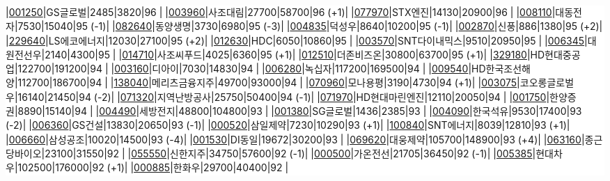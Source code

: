 |[001250](https://finance.daum.net/quotes/A001250)|GS글로벌|2485|3820|96 |
|[003960](https://finance.daum.net/quotes/A003960)|사조대림|27700|58700|96 (+1)|
|[077970](https://finance.daum.net/quotes/A077970)|STX엔진|14130|20900|96 |
|[008110](https://finance.daum.net/quotes/A008110)|대동전자|7530|15040|95 (-1)|
|[082640](https://finance.daum.net/quotes/A082640)|동양생명|3730|6980|95 (-3)|
|[004835](https://finance.daum.net/quotes/A004835)|덕성우|8640|10200|95 (-1)|
|[002870](https://finance.daum.net/quotes/A002870)|신풍|886|1380|95 (+2)|
|[229640](https://finance.daum.net/quotes/A229640)|LS에코에너지|12030|27100|95 (+2)|
|[012630](https://finance.daum.net/quotes/A012630)|HDC|6050|10860|95 |
|[003570](https://finance.daum.net/quotes/A003570)|SNT다이내믹스|9510|20950|95 |
|[006345](https://finance.daum.net/quotes/A006345)|대원전선우|2140|4300|95 |
|[014710](https://finance.daum.net/quotes/A014710)|사조씨푸드|4025|6360|95 (+1)|
|[012510](https://finance.daum.net/quotes/A012510)|더존비즈온|30800|63700|95 (+1)|
|[329180](https://finance.daum.net/quotes/A329180)|HD현대중공업|122700|191200|94 |
|[003160](https://finance.daum.net/quotes/A003160)|디아이|7030|14830|94 |
|[006280](https://finance.daum.net/quotes/A006280)|녹십자|117200|169500|94 |
|[009540](https://finance.daum.net/quotes/A009540)|HD한국조선해양|112700|186700|94 |
|[138040](https://finance.daum.net/quotes/A138040)|메리츠금융지주|49700|93000|94 |
|[070960](https://finance.daum.net/quotes/A070960)|모나용평|3190|4730|94 (+1)|
|[003075](https://finance.daum.net/quotes/A003075)|코오롱글로벌우|16140|21450|94 (-2)|
|[071320](https://finance.daum.net/quotes/A071320)|지역난방공사|25750|50400|94 (-1)|
|[071970](https://finance.daum.net/quotes/A071970)|HD현대마린엔진|12110|20050|94 |
|[001750](https://finance.daum.net/quotes/A001750)|한양증권|8890|15140|94 |
|[004490](https://finance.daum.net/quotes/A004490)|세방전지|48800|104800|93 |
|[001380](https://finance.daum.net/quotes/A001380)|SG글로벌|1436|2385|93 |
|[004090](https://finance.daum.net/quotes/A004090)|한국석유|9530|17400|93 (-2)|
|[006360](https://finance.daum.net/quotes/A006360)|GS건설|13830|20650|93 (-1)|
|[000520](https://finance.daum.net/quotes/A000520)|삼일제약|7230|10290|93 (+1)|
|[100840](https://finance.daum.net/quotes/A100840)|SNT에너지|8039|12810|93 (+1)|
|[006660](https://finance.daum.net/quotes/A006660)|삼성공조|10020|14500|93 (-4)|
|[001530](https://finance.daum.net/quotes/A001530)|DI동일|19672|30200|93 |
|[069620](https://finance.daum.net/quotes/A069620)|대웅제약|105700|148900|93 (+4)|
|[063160](https://finance.daum.net/quotes/A063160)|종근당바이오|23100|31550|92 |
|[055550](https://finance.daum.net/quotes/A055550)|신한지주|34750|57600|92 (-1)|
|[000500](https://finance.daum.net/quotes/A000500)|가온전선|21705|36450|92 (-1)|
|[005385](https://finance.daum.net/quotes/A005385)|현대차우|102500|176000|92 (+1)|
|[000885](https://finance.daum.net/quotes/A000885)|한화우|29700|40400|92 |